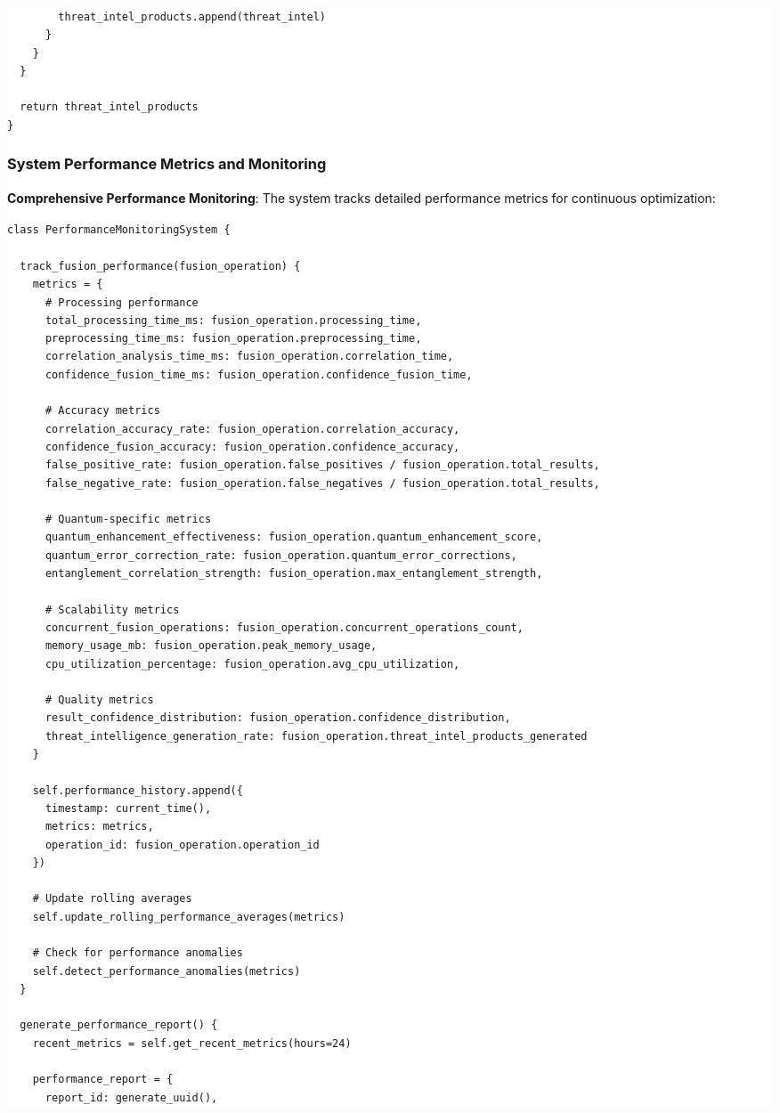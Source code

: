 ```
        threat_intel_products.append(threat_intel)
      }
    }
  }
  
  return threat_intel_products
}
```

### System Performance Metrics and Monitoring

**Comprehensive Performance Monitoring**: The system tracks detailed performance metrics for continuous optimization:

```
class PerformanceMonitoringSystem {
  
  track_fusion_performance(fusion_operation) {
    metrics = {
      # Processing performance
      total_processing_time_ms: fusion_operation.processing_time,
      preprocessing_time_ms: fusion_operation.preprocessing_time,
      correlation_analysis_time_ms: fusion_operation.correlation_time,
      confidence_fusion_time_ms: fusion_operation.confidence_fusion_time,
      
      # Accuracy metrics
      correlation_accuracy_rate: fusion_operation.correlation_accuracy,
      confidence_fusion_accuracy: fusion_operation.confidence_accuracy,
      false_positive_rate: fusion_operation.false_positives / fusion_operation.total_results,
      false_negative_rate: fusion_operation.false_negatives / fusion_operation.total_results,
      
      # Quantum-specific metrics
      quantum_enhancement_effectiveness: fusion_operation.quantum_enhancement_score,
      quantum_error_correction_rate: fusion_operation.quantum_error_corrections,
      entanglement_correlation_strength: fusion_operation.max_entanglement_strength,
      
      # Scalability metrics
      concurrent_fusion_operations: fusion_operation.concurrent_operations_count,
      memory_usage_mb: fusion_operation.peak_memory_usage,
      cpu_utilization_percentage: fusion_operation.avg_cpu_utilization,
      
      # Quality metrics
      result_confidence_distribution: fusion_operation.confidence_distribution,
      threat_intelligence_generation_rate: fusion_operation.threat_intel_products_generated
    }
    
    self.performance_history.append({
      timestamp: current_time(),
      metrics: metrics,
      operation_id: fusion_operation.operation_id
    })
    
    # Update rolling averages
    self.update_rolling_performance_averages(metrics)
    
    # Check for performance anomalies
    self.detect_performance_anomalies(metrics)
  }
  
  generate_performance_report() {
    recent_metrics = self.get_recent_metrics(hours=24)
    
    performance_report = {
      report_id: generate_uuid(),
```
